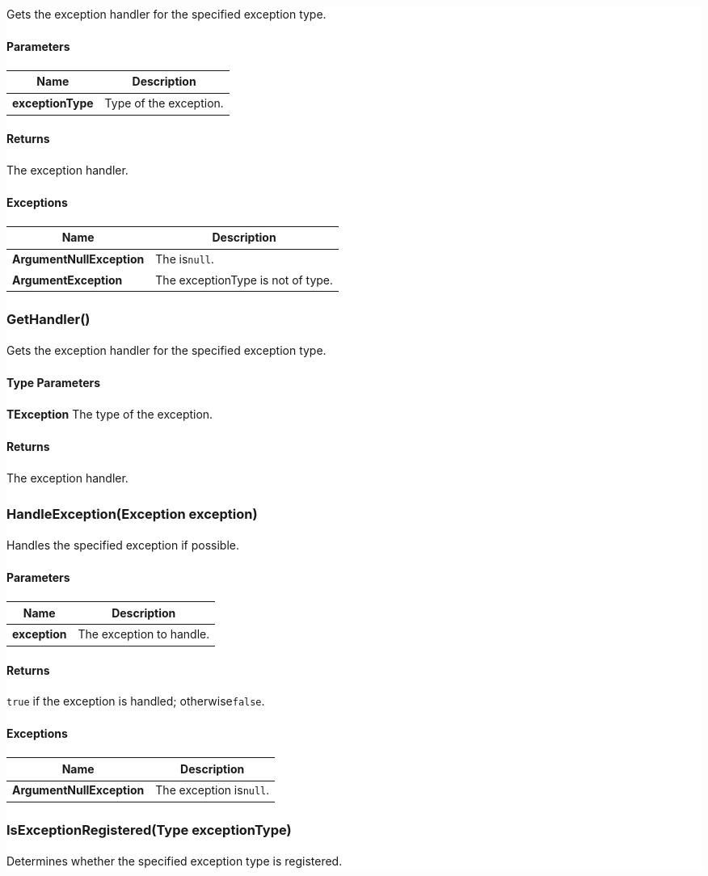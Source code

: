 Gets the exception handler for the specified exception type.

#### Parameters

Name|Description
---|---
**exceptionType**|Type of the exception.

#### Returns

The exception handler.

#### Exceptions

Name|Description
---|---
**ArgumentNullException**|The is`null`.
**ArgumentException**|The exceptionType is not of type.

### GetHandler<TException>()

Gets the exception handler for the specified exception type.

#### Type Parameters

**TException**
The type of the exception.

#### Returns

The exception handler.

### HandleException(Exception exception)

Handles the specified exception if possible.

#### Parameters

Name|Description
---|---
**exception**|The exception to handle.

#### Returns

`true` if the exception is handled; otherwise`false`.

#### Exceptions

Name|Description
---|---
**ArgumentNullException**|The exception is`null`.

### IsExceptionRegistered(Type exceptionType)

Determines whether the specified exception type is registered.
